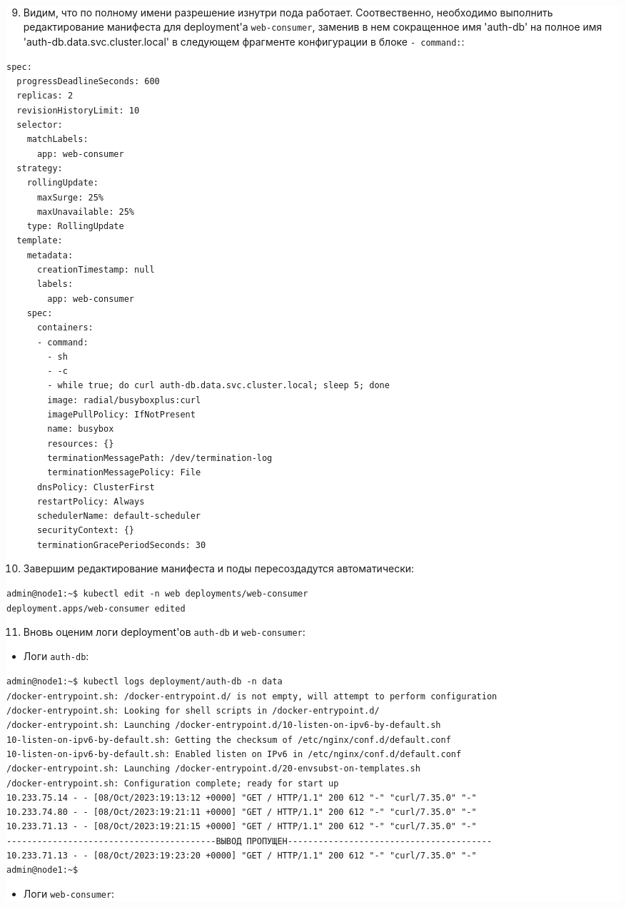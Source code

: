 9. Видим, что по полному имени разрешение изнутри пода работает. Соотвественно, необходимо выполнить редактирование манифеста для deployment'a `web-consumer`, заменив в нем сокращенное имя 'auth-db' на полное имя 'auth-db.data.svc.cluster.local' в следующем фрагменте конфигурации в блоке `- command:`:
```
spec:
  progressDeadlineSeconds: 600
  replicas: 2
  revisionHistoryLimit: 10
  selector:
    matchLabels:
      app: web-consumer
  strategy:
    rollingUpdate:
      maxSurge: 25%
      maxUnavailable: 25%
    type: RollingUpdate
  template:
    metadata:
      creationTimestamp: null
      labels:
        app: web-consumer
    spec:
      containers:
      - command:
        - sh
        - -c
        - while true; do curl auth-db.data.svc.cluster.local; sleep 5; done
        image: radial/busyboxplus:curl
        imagePullPolicy: IfNotPresent
        name: busybox
        resources: {}
        terminationMessagePath: /dev/termination-log
        terminationMessagePolicy: File
      dnsPolicy: ClusterFirst
      restartPolicy: Always
      schedulerName: default-scheduler
      securityContext: {}
      terminationGracePeriodSeconds: 30
``` 
10. Завершим редактирование манифеста и поды пересоздадутся автоматически:
```
admin@node1:~$ kubectl edit -n web deployments/web-consumer
deployment.apps/web-consumer edited
```
11. Вновь оценим логи deployment'ов `auth-db` и `web-consumer`:
* Логи `auth-db`:
```
admin@node1:~$ kubectl logs deployment/auth-db -n data
/docker-entrypoint.sh: /docker-entrypoint.d/ is not empty, will attempt to perform configuration
/docker-entrypoint.sh: Looking for shell scripts in /docker-entrypoint.d/
/docker-entrypoint.sh: Launching /docker-entrypoint.d/10-listen-on-ipv6-by-default.sh
10-listen-on-ipv6-by-default.sh: Getting the checksum of /etc/nginx/conf.d/default.conf
10-listen-on-ipv6-by-default.sh: Enabled listen on IPv6 in /etc/nginx/conf.d/default.conf
/docker-entrypoint.sh: Launching /docker-entrypoint.d/20-envsubst-on-templates.sh
/docker-entrypoint.sh: Configuration complete; ready for start up
10.233.75.14 - - [08/Oct/2023:19:13:12 +0000] "GET / HTTP/1.1" 200 612 "-" "curl/7.35.0" "-"
10.233.74.80 - - [08/Oct/2023:19:21:11 +0000] "GET / HTTP/1.1" 200 612 "-" "curl/7.35.0" "-"
10.233.71.13 - - [08/Oct/2023:19:21:15 +0000] "GET / HTTP/1.1" 200 612 "-" "curl/7.35.0" "-"
-----------------------------------------ВЫВОД ПРОПУЩЕН----------------------------------------
10.233.71.13 - - [08/Oct/2023:19:23:20 +0000] "GET / HTTP/1.1" 200 612 "-" "curl/7.35.0" "-"
admin@node1:~$
```
* Логи `web-consumer`:
```
```